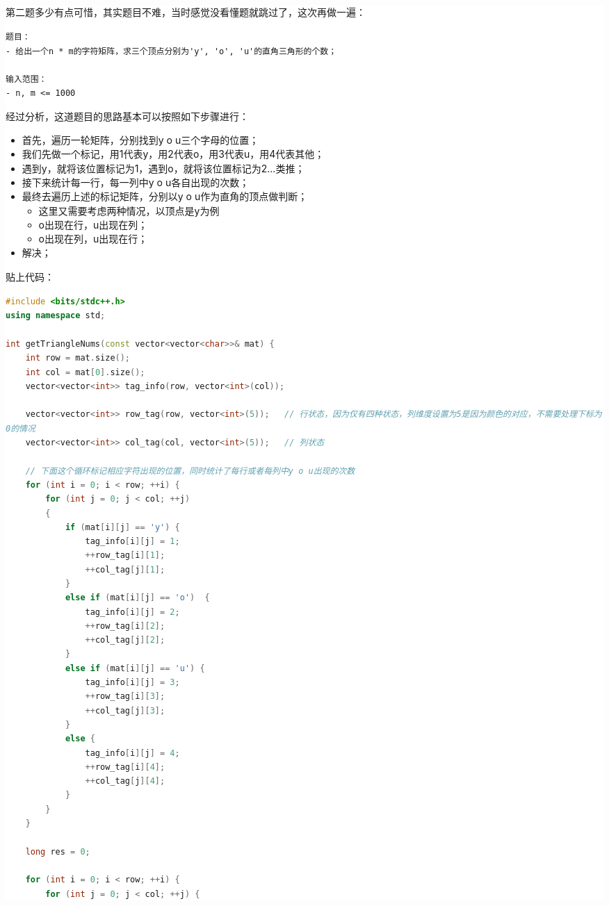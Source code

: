 第二题多少有点可惜，其实题目不难，当时感觉没看懂题就跳过了，这次再做一遍：
```
题目：
- 给出一个n * m的字符矩阵，求三个顶点分别为'y', 'o', 'u'的直角三角形的个数；

输入范围：
- n, m <= 1000
```

经过分析，这道题目的思路基本可以按照如下步骤进行：
- 首先，遍历一轮矩阵，分别找到y o u三个字母的位置；
- 我们先做一个标记，用1代表y，用2代表o，用3代表u，用4代表其他；
- 遇到y，就将该位置标记为1，遇到o，就将该位置标记为2...类推；
- 接下来统计每一行，每一列中y o u各自出现的次数；
- 最终去遍历上述的标记矩阵，分别以y o u作为直角的顶点做判断；
    - 这里又需要考虑两种情况，以顶点是y为例
    - o出现在行，u出现在列；
    - o出现在列，u出现在行；   
- 解决；

贴上代码：
```cpp
#include <bits/stdc++.h>
using namespace std;

int getTriangleNums(const vector<vector<char>>& mat) {
    int row = mat.size();
    int col = mat[0].size();
    vector<vector<int>> tag_info(row, vector<int>(col));

    vector<vector<int>> row_tag(row, vector<int>(5));   // 行状态，因为仅有四种状态，列维度设置为5是因为颜色的对应，不需要处理下标为0的情况
    vector<vector<int>> col_tag(col, vector<int>(5));   // 列状态

    // 下面这个循环标记相应字符出现的位置，同时统计了每行或者每列中y o u出现的次数
    for (int i = 0; i < row; ++i) {
        for (int j = 0; j < col; ++j)
        {
            if (mat[i][j] == 'y') {
                tag_info[i][j] = 1;
                ++row_tag[i][1];
                ++col_tag[j][1];
            }  
            else if (mat[i][j] == 'o')  {
                tag_info[i][j] = 2;
                ++row_tag[i][2];
                ++col_tag[j][2];
            }
            else if (mat[i][j] == 'u') {
                tag_info[i][j] = 3;
                ++row_tag[i][3];
                ++col_tag[j][3];
            }
            else {
                tag_info[i][j] = 4;
                ++row_tag[i][4];
                ++col_tag[j][4];
            }
        }
    }

    long res = 0;
    
    for (int i = 0; i < row; ++i) {
        for (int j = 0; j < col; ++j) {
```